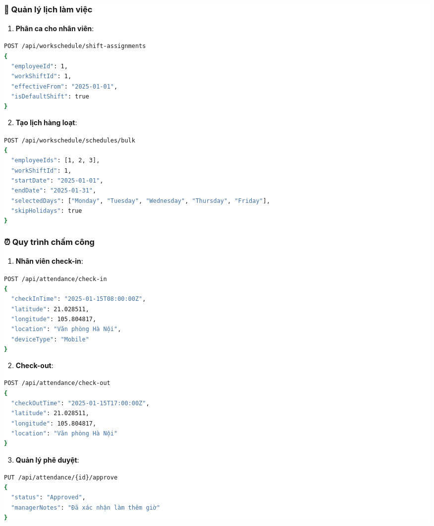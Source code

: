### 📅 Quản lý lịch làm việc

1. **Phân ca cho nhân viên**:
```bash
POST /api/workschedule/shift-assignments
{
  "employeeId": 1,
  "workShiftId": 1,
  "effectiveFrom": "2025-01-01",
  "isDefaultShift": true
}
```

2. **Tạo lịch hàng loạt**:
```bash
POST /api/workschedule/schedules/bulk
{
  "employeeIds": [1, 2, 3],
  "workShiftId": 1,
  "startDate": "2025-01-01",
  "endDate": "2025-01-31",
  "selectedDays": ["Monday", "Tuesday", "Wednesday", "Thursday", "Friday"],
  "skipHolidays": true
}
```

### ⏰ Quy trình chấm công

1. **Nhân viên check-in**:
```bash
POST /api/attendance/check-in
{
  "checkInTime": "2025-01-15T08:00:00Z",
  "latitude": 21.028511,
  "longitude": 105.804817,
  "location": "Văn phòng Hà Nội",
  "deviceType": "Mobile"
}
```

2. **Check-out**:
```bash
POST /api/attendance/check-out
{
  "checkOutTime": "2025-01-15T17:00:00Z",
  "latitude": 21.028511,
  "longitude": 105.804817,
  "location": "Văn phòng Hà Nội"
}
```

3. **Quản lý phê duyệt**:
```bash
PUT /api/attendance/{id}/approve
{
  "status": "Approved",
  "managerNotes": "Đã xác nhận làm thêm giờ"
}
```
